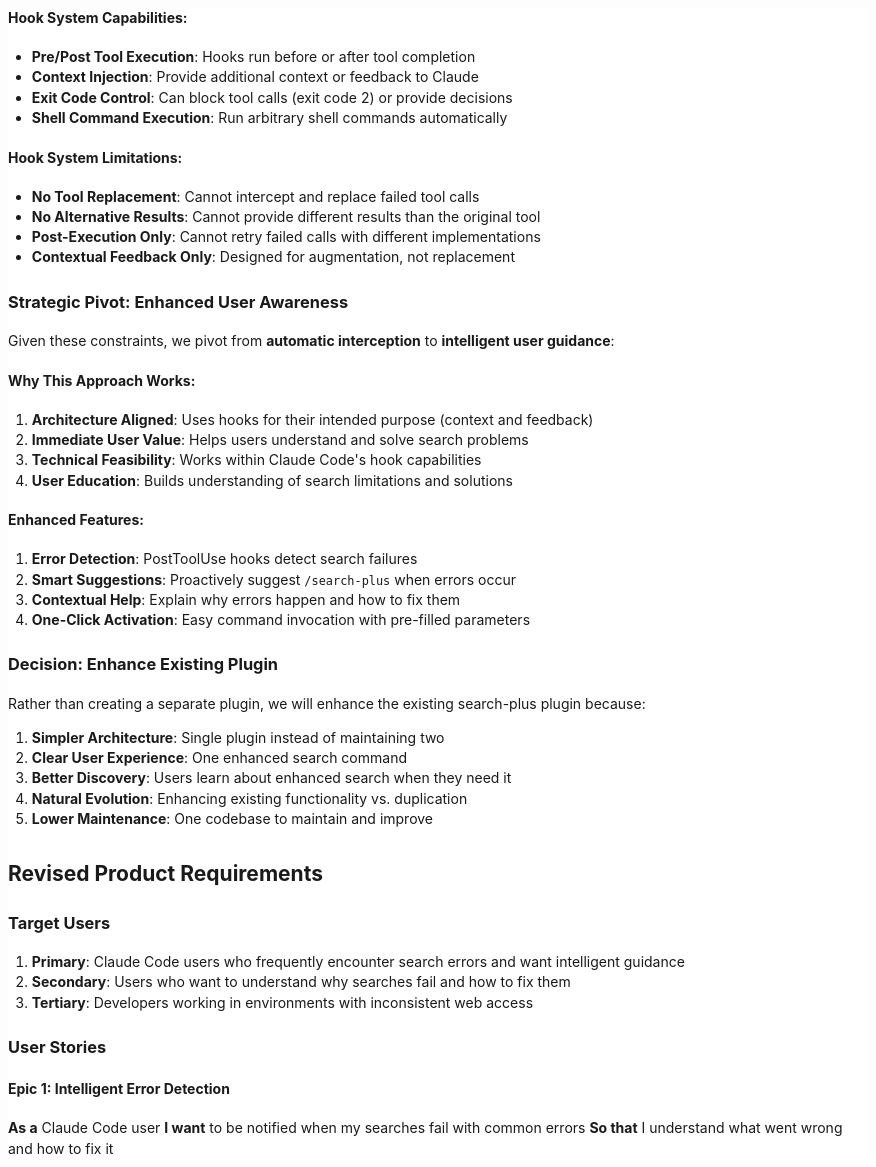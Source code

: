 #### Hook System Capabilities:
- **Pre/Post Tool Execution**: Hooks run before or after tool completion
- **Context Injection**: Provide additional context or feedback to Claude
- **Exit Code Control**: Can block tool calls (exit code 2) or provide decisions
- **Shell Command Execution**: Run arbitrary shell commands automatically

#### Hook System Limitations:
- **No Tool Replacement**: Cannot intercept and replace failed tool calls
- **No Alternative Results**: Cannot provide different results than the original tool
- **Post-Execution Only**: Cannot retry failed calls with different implementations
- **Contextual Feedback Only**: Designed for augmentation, not replacement

### Strategic Pivot: Enhanced User Awareness

Given these constraints, we pivot from **automatic interception** to **intelligent user guidance**:

#### Why This Approach Works:
1. **Architecture Aligned**: Uses hooks for their intended purpose (context and feedback)
2. **Immediate User Value**: Helps users understand and solve search problems
3. **Technical Feasibility**: Works within Claude Code's hook capabilities
4. **User Education**: Builds understanding of search limitations and solutions

#### Enhanced Features:
1. **Error Detection**: PostToolUse hooks detect search failures
2. **Smart Suggestions**: Proactively suggest `/search-plus` when errors occur
3. **Contextual Help**: Explain why errors happen and how to fix them
4. **One-Click Activation**: Easy command invocation with pre-filled parameters

### Decision: Enhance Existing Plugin

Rather than creating a separate plugin, we will enhance the existing search-plus plugin because:

1. **Simpler Architecture**: Single plugin instead of maintaining two
2. **Clear User Experience**: One enhanced search command
3. **Better Discovery**: Users learn about enhanced search when they need it
4. **Natural Evolution**: Enhancing existing functionality vs. duplication
5. **Lower Maintenance**: One codebase to maintain and improve

## Revised Product Requirements

### Target Users

1. **Primary**: Claude Code users who frequently encounter search errors and want intelligent guidance
2. **Secondary**: Users who want to understand why searches fail and how to fix them
3. **Tertiary**: Developers working in environments with inconsistent web access

### User Stories

#### Epic 1: Intelligent Error Detection
**As a** Claude Code user
**I want** to be notified when my searches fail with common errors
**So that** I understand what went wrong and how to fix it

